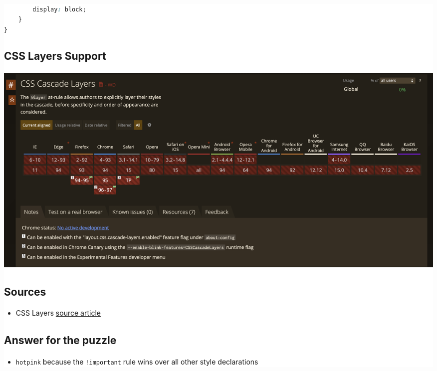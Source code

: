 ```css
        display: block;
    }
}
```

## CSS Layers Support
![Can I use CSS layers?](./assets/2021.10.06-css-layers-support.png)

## Sources
- CSS Layers [source article](https://www.bram.us/2021/09/15/the-future-of-css-cascade-layers-css-at-layer/)

## Answer for the puzzle
- `hotpink` because the `!important` rule wins over all other style declarations
